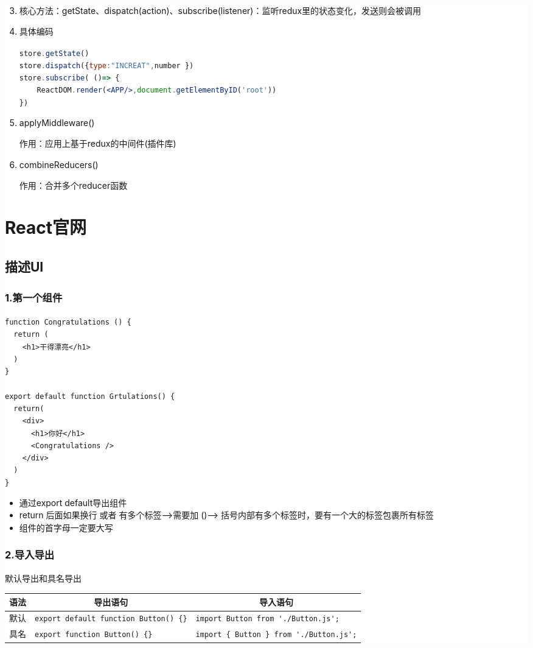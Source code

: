    3. 核心方法：getState、dispatch(action)、subscribe(listener)：监听redux里的状态变化，发送则会被调用

   4. 具体编码

      ```jsx
      store.getState()
      store.dispatch({type:"INCREAT",number })
      store.subscribe( ()=> {
          ReactDOM.render(<APP/>,document.getElementByID('root'))
      })
      ```

4. applyMiddleware()

   作用：应用上基于redux的中间件(插件库)

5. combineReducers()

   作用：合并多个reducer函数



# React官网

## 描述UI

### 1.第一个组件

```
function Congratulations () {
  return (
    <h1>干得漂亮</h1>
  )
}

export default function Grtulations() { 
  return(
    <div>
      <h1>你好</h1>
      <Congratulations />
    </div>
  )
}
```

- 通过export default导出组件
- return 后面如果换行 或者 有多个标签——>需要加 ()——> 括号内部有多个标签时，要有一个大的标签包裹所有标签
- 组件的首字母一定要大写

### 2.导入导出

默认导出和具名导出

| 语法 | 导出语句                              | 导入语句                                |
| ---- | ------------------------------------- | --------------------------------------- |
| 默认 | `export default function Button() {}` | `import Button from './Button.js';`     |
| 具名 | `export function Button() {}`         | `import { Button } from './Button.js';` |
